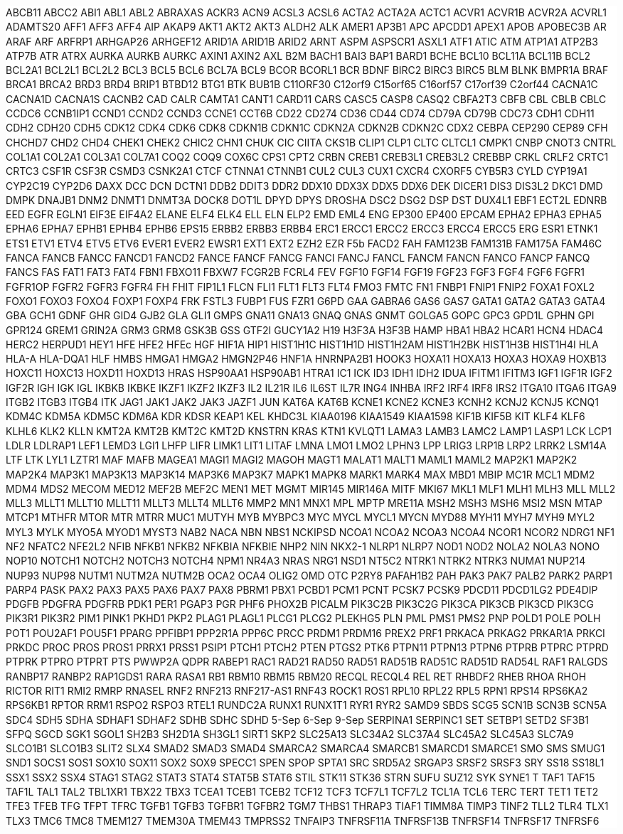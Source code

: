 ABCB11 ABCC2 ABI1 ABL1 ABL2 ABRAXAS ACKR3 ACN9 ACSL3 ACSL6 ACTA2 ACTA2A ACTC1 ACVR1 ACVR1B ACVR2A ACVRL1 ADAMTS20 AFF1 AFF3 AFF4 AIP AKAP9 AKT1 AKT2 AKT3 ALDH2 ALK AMER1 AP3B1 APC APCDD1 APEX1 APOB APOBEC3B AR ARAF ARF ARFRP1 ARHGAP26 ARHGEF12 ARID1A ARID1B ARID2 ARNT ASPM ASPSCR1 ASXL1 ATF1 ATIC ATM ATP1A1 ATP2B3 ATP7B ATR ATRX AURKA AURKB AURKC AXIN1 AXIN2 AXL B2M BACH1 BAI3 BAP1 BARD1 BCHE BCL10 BCL11A BCL11B BCL2 BCL2A1 BCL2L1 BCL2L2 BCL3 BCL5 BCL6 BCL7A BCL9 BCOR BCORL1 BCR BDNF BIRC2 BIRC3 BIRC5 BLM BLNK BMPR1A BRAF BRCA1 BRCA2 BRD3 BRD4 BRIP1 BTBD12 BTG1 BTK BUB1B C11ORF30 C12orf9 C15orf65 C16orf57 C17orf39 C2orf44 CACNA1C CACNA1D CACNA1S CACNB2 CAD CALR CAMTA1 CANT1 CARD11 CARS CASC5 CASP8 CASQ2 CBFA2T3 CBFB CBL CBLB CBLC CCDC6 CCNB1IP1 CCND1 CCND2 CCND3 CCNE1 CCT6B CD22 CD274 CD36 CD44 CD74 CD79A CD79B CDC73 CDH1 CDH11 CDH2 CDH20 CDH5 CDK12 CDK4 CDK6 CDK8 CDKN1B CDKN1C CDKN2A CDKN2B CDKN2C CDX2 CEBPA CEP290 CEP89 CFH CHCHD7 CHD2 CHD4 CHEK1 CHEK2 CHIC2 CHN1 CHUK CIC CIITA CKS1B CLIP1 CLP1 CLTC CLTCL1 CMPK1 CNBP CNOT3 CNTRL COL1A1 COL2A1 COL3A1 COL7A1 COQ2 COQ9 COX6C CPS1 CPT2 CRBN CREB1 CREB3L1 CREB3L2 CREBBP CRKL CRLF2 CRTC1 CRTC3 CSF1R CSF3R CSMD3 CSNK2A1 CTCF CTNNA1 CTNNB1 CUL2 CUL3 CUX1 CXCR4 CXORF5 CYB5R3 CYLD CYP19A1 CYP2C19 CYP2D6 DAXX DCC DCN DCTN1 DDB2 DDIT3 DDR2 DDX10 DDX3X DDX5 DDX6 DEK DICER1 DIS3 DIS3L2 DKC1 DMD DMPK DNAJB1 DNM2 DNMT1 DNMT3A DOCK8 DOT1L DPYD DPYS DROSHA DSC2 DSG2 DSP DST DUX4L1 EBF1 ECT2L EDNRB EED EGFR EGLN1 EIF3E EIF4A2 ELANE ELF4 ELK4 ELL ELN ELP2 EMD EML4 ENG EP300 EP400 EPCAM EPHA2 EPHA3 EPHA5 EPHA6 EPHA7 EPHB1 EPHB4 EPHB6 EPS15 ERBB2 ERBB3 ERBB4 ERC1 ERCC1 ERCC2 ERCC3 ERCC4 ERCC5 ERG ESR1 ETNK1 ETS1 ETV1 ETV4 ETV5 ETV6 EVER1 EVER2 EWSR1 EXT1 EXT2 EZH2 EZR F5b FACD2 FAH FAM123B FAM131B FAM175A FAM46C FANCA FANCB FANCC FANCD1 FANCD2 FANCE FANCF FANCG FANCI FANCJ FANCL FANCM FANCN FANCO FANCP FANCQ FANCS FAS FAT1 FAT3 FAT4 FBN1 FBXO11 FBXW7 FCGR2B FCRL4 FEV FGF10 FGF14 FGF19 FGF23 FGF3 FGF4 FGF6 FGFR1 FGFR1OP FGFR2 FGFR3 FGFR4 FH FHIT FIP1L1 FLCN FLI1 FLT1 FLT3 FLT4 FMO3 FMTC FN1 FNBP1 FNIP1 FNIP2 FOXA1 FOXL2 FOXO1 FOXO3 FOXO4 FOXP1 FOXP4 FRK FSTL3 FUBP1 FUS FZR1 G6PD GAA GABRA6 GAS6 GAS7 GATA1 GATA2 GATA3 GATA4 GBA GCH1 GDNF GHR GID4 GJB2 GLA GLI1 GMPS GNA11 GNA13 GNAQ GNAS GNMT GOLGA5 GOPC GPC3 GPD1L GPHN GPI GPR124 GREM1 GRIN2A GRM3 GRM8 GSK3B GSS GTF2I GUCY1A2 H19 H3F3A H3F3B HAMP HBA1 HBA2 HCAR1 HCN4 HDAC4 HERC2 HERPUD1 HEY1 HFE HFE2 HFEc HGF HIF1A HIP1 HIST1H1C HIST1H1D HIST1H2AM HIST1H2BK HIST1H3B HIST1H4I HLA HLA-A HLA-DQA1 HLF HMBS HMGA1 HMGA2 HMGN2P46 HNF1A HNRNPA2B1 HOOK3 HOXA11 HOXA13 HOXA3 HOXA9 HOXB13 HOXC11 HOXC13 HOXD11 HOXD13 HRAS HSP90AA1 HSP90AB1 HTRA1 IC1 ICK ID3 IDH1 IDH2 IDUA IFITM1 IFITM3 IGF1 IGF1R IGF2 IGF2R IGH IGK IGL IKBKB IKBKE IKZF1 IKZF2 IKZF3 IL2 IL21R IL6 IL6ST IL7R ING4 INHBA IRF2 IRF4 IRF8 IRS2 ITGA10 ITGA6 ITGA9 ITGB2 ITGB3 ITGB4 ITK JAG1 JAK1 JAK2 JAK3 JAZF1 JUN KAT6A KAT6B KCNE1 KCNE2 KCNE3 KCNH2 KCNJ2 KCNJ5 KCNQ1 KDM4C KDM5A KDM5C KDM6A KDR KDSR KEAP1 KEL KHDC3L KIAA0196 KIAA1549 KIAA1598 KIF1B KIF5B KIT KLF4 KLF6 KLHL6 KLK2 KLLN KMT2A KMT2B KMT2C KMT2D KNSTRN KRAS KTN1 KVLQT1 LAMA3 LAMB3 LAMC2 LAMP1 LASP1 LCK LCP1 LDLR LDLRAP1 LEF1 LEMD3 LGI1 LHFP LIFR LIMK1 LIT1 LITAF LMNA LMO1 LMO2 LPHN3 LPP LRIG3 LRP1B LRP2 LRRK2 LSM14A LTF LTK LYL1 LZTR1 MAF MAFB MAGEA1 MAGI1 MAGI2 MAGOH MAGT1 MALAT1 MALT1 MAML1 MAML2 MAP2K1 MAP2K2 MAP2K4 MAP3K1 MAP3K13 MAP3K14 MAP3K6 MAP3K7 MAPK1 MAPK8 MARK1 MARK4 MAX MBD1 MBIP MC1R MCL1 MDM2 MDM4 MDS2 MECOM MED12 MEF2B MEF2C MEN1 MET MGMT MIR145 MIR146A MITF MKI67 MKL1 MLF1 MLH1 MLH3 MLL MLL2 MLL3 MLLT1 MLLT10 MLLT11 MLLT3 MLLT4 MLLT6 MMP2 MN1 MNX1 MPL MPTP MRE11A MSH2 MSH3 MSH6 MSI2 MSN MTAP MTCP1 MTHFR MTOR MTR MTRR MUC1 MUTYH MYB MYBPC3 MYC MYCL MYCL1 MYCN MYD88 MYH11 MYH7 MYH9 MYL2 MYL3 MYLK MYO5A MYOD1 MYST3 NAB2 NACA NBN NBS1 NCKIPSD NCOA1 NCOA2 NCOA3 NCOA4 NCOR1 NCOR2 NDRG1 NF1 NF2 NFATC2 NFE2L2 NFIB NFKB1 NFKB2 NFKBIA NFKBIE NHP2 NIN NKX2-1 NLRP1 NLRP7 NOD1 NOD2 NOLA2 NOLA3 NONO NOP10 NOTCH1 NOTCH2 NOTCH3 NOTCH4 NPM1 NR4A3 NRAS NRG1 NSD1 NT5C2 NTRK1 NTRK2 NTRK3 NUMA1 NUP214 NUP93 NUP98 NUTM1 NUTM2A NUTM2B OCA2 OCA4 OLIG2 OMD OTC P2RY8 PAFAH1B2 PAH PAK3 PAK7 PALB2 PARK2 PARP1 PARP4 PASK PAX2 PAX3 PAX5 PAX6 PAX7 PAX8 PBRM1 PBX1 PCBD1 PCM1 PCNT PCSK7 PCSK9 PDCD11 PDCD1LG2 PDE4DIP PDGFB PDGFRA PDGFRB PDK1 PER1 PGAP3 PGR PHF6 PHOX2B PICALM PIK3C2B PIK3C2G PIK3CA PIK3CB PIK3CD PIK3CG PIK3R1 PIK3R2 PIM1 PINK1 PKHD1 PKP2 PLAG1 PLAGL1 PLCG1 PLCG2 PLEKHG5 PLN PML PMS1 PMS2 PNP POLD1 POLE POLH POT1 POU2AF1 POU5F1 PPARG PPFIBP1 PPP2R1A PPP6C PRCC PRDM1 PRDM16 PREX2 PRF1 PRKACA PRKAG2 PRKAR1A PRKCI PRKDC PROC PROS PROS1 PRRX1 PRSS1 PSIP1 PTCH1 PTCH2 PTEN PTGS2 PTK6 PTPN11 PTPN13 PTPN6 PTPRB PTPRC PTPRD PTPRK PTPRO PTPRT PTS PWWP2A QDPR RABEP1 RAC1 RAD21 RAD50 RAD51 RAD51B RAD51C RAD51D RAD54L RAF1 RALGDS RANBP17 RANBP2 RAP1GDS1 RARA RASA1 RB1 RBM10 RBM15 RBM20 RECQL RECQL4 REL RET RHBDF2 RHEB RHOA RHOH RICTOR RIT1 RMI2 RMRP RNASEL RNF2 RNF213 RNF217-AS1 RNF43 ROCK1 ROS1 RPL10 RPL22 RPL5 RPN1 RPS14 RPS6KA2 RPS6KB1 RPTOR RRM1 RSPO2 RSPO3 RTEL1 RUNDC2A RUNX1 RUNX1T1 RYR1 RYR2 SAMD9 SBDS SCG5 SCN1B SCN3B SCN5A SDC4 SDH5 SDHA SDHAF1 SDHAF2 SDHB SDHC SDHD 5-Sep 6-Sep 9-Sep SERPINA1 SERPINC1 SET SETBP1 SETD2 SF3B1 SFPQ SGCD SGK1 SGOL1 SH2B3 SH2D1A SH3GL1 SIRT1 SKP2 SLC25A13 SLC34A2 SLC37A4 SLC45A2 SLC45A3 SLC7A9 SLCO1B1 SLCO1B3 SLIT2 SLX4 SMAD2 SMAD3 SMAD4 SMARCA2 SMARCA4 SMARCB1 SMARCD1 SMARCE1 SMO SMS SMUG1 SND1 SOCS1 SOS1 SOX10 SOX11 SOX2 SOX9 SPECC1 SPEN SPOP SPTA1 SRC SRD5A2 SRGAP3 SRSF2 SRSF3 SRY SS18 SS18L1 SSX1 SSX2 SSX4 STAG1 STAG2 STAT3 STAT4 STAT5B STAT6 STIL STK11 STK36 STRN SUFU SUZ12 SYK SYNE1 T TAF1 TAF15 TAF1L TAL1 TAL2 TBL1XR1 TBX22 TBX3 TCEA1 TCEB1 TCEB2 TCF12 TCF3 TCF7L1 TCF7L2 TCL1A TCL6 TERC TERT TET1 TET2 TFE3 TFEB TFG TFPT TFRC TGFB1 TGFB3 TGFBR1 TGFBR2 TGM7 THBS1 THRAP3 TIAF1 TIMM8A TIMP3 TINF2 TLL2 TLR4 TLX1 TLX3 TMC6 TMC8 TMEM127 TMEM30A TMEM43 TMPRSS2 TNFAIP3 TNFRSF11A TNFRSF13B TNFRSF14 TNFRSF17 TNFRSF6